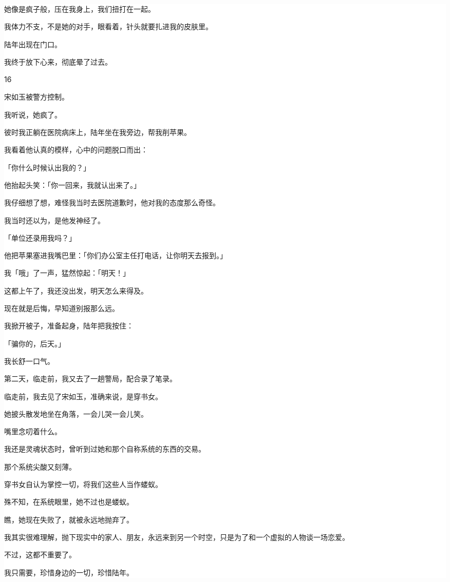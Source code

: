 她像是疯子般，压在我身上，我们扭打在一起。

我体力不支，不是她的对手，眼看着，针头就要扎进我的皮肤里。

陆年出现在门口。

我终于放下心来，彻底晕了过去。

16

宋如玉被警方控制。

我听说，她疯了。

彼时我正躺在医院病床上，陆年坐在我旁边，帮我削苹果。

我看着他认真的模样，心中的问题脱口而出：

「你什么时候认出我的？」

他抬起头笑：「你一回来，我就认出来了。」

我仔细想了想，难怪我当时去医院道歉时，他对我的态度那么奇怪。

我当时还以为，是他发神经了。

「单位还录用我吗？」

他把苹果塞进我嘴巴里：「你们办公室主任打电话，让你明天去报到。」

我「哦」了一声，猛然惊起：「明天！」

这都上午了，我还没出发，明天怎么来得及。

现在就是后悔，早知道别报那么远。

我掀开被子，准备起身，陆年把我按住：

「骗你的，后天。」

我长舒一口气。

第二天，临走前，我又去了一趟警局，配合录了笔录。

临走前，我去见了宋如玉，准确来说，是穿书女。

她披头散发地坐在角落，一会儿哭一会儿笑。

嘴里念叨着什么。

我还是灵魂状态时，曾听到过她和那个自称系统的东西的交易。

那个系统尖酸又刻薄。

穿书女自认为掌控一切，将我们这些人当作蝼蚁。

殊不知，在系统眼里，她不过也是蝼蚁。

瞧，她现在失败了，就被永远地抛弃了。

我其实很难理解，抛下现实中的家人、朋友，永远来到另一个时空，只是为了和一个虚拟的人物谈一场恋爱。

不过，这都不重要了。

我只需要，珍惜身边的一切，珍惜陆年。
